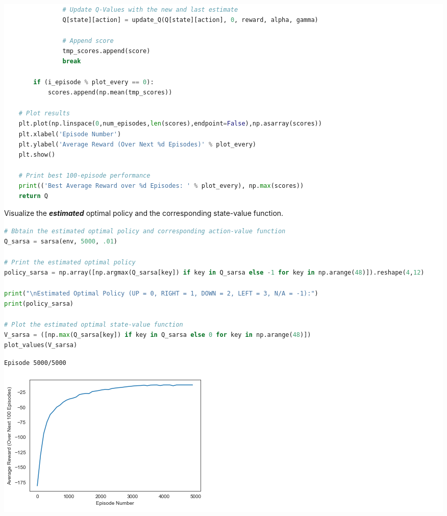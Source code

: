 ```python
                # Update Q-Values with the new and last estimate
                Q[state][action] = update_Q(Q[state][action], 0, reward, alpha, gamma)
                
                # Append score
                tmp_scores.append(score)
                break
                
        if (i_episode % plot_every == 0):
            scores.append(np.mean(tmp_scores))
    
    # Plot results
    plt.plot(np.linspace(0,num_episodes,len(scores),endpoint=False),np.asarray(scores))
    plt.xlabel('Episode Number')
    plt.ylabel('Average Reward (Over Next %d Episodes)' % plot_every)
    plt.show()
    
    # Print best 100-episode performance
    print(('Best Average Reward over %d Episodes: ' % plot_every), np.max(scores))
    return Q
```

Visualize the **_estimated_** optimal policy and the corresponding state-value function.  


```python
# Bbtain the estimated optimal policy and corresponding action-value function
Q_sarsa = sarsa(env, 5000, .01)

# Print the estimated optimal policy
policy_sarsa = np.array([np.argmax(Q_sarsa[key]) if key in Q_sarsa else -1 for key in np.arange(48)]).reshape(4,12)

print("\nEstimated Optimal Policy (UP = 0, RIGHT = 1, DOWN = 2, LEFT = 3, N/A = -1):")
print(policy_sarsa)

# Plot the estimated optimal state-value function
V_sarsa = ([np.max(Q_sarsa[key]) if key in Q_sarsa else 0 for key in np.arange(48)])
plot_values(V_sarsa)
```

    Episode 5000/5000


![png](output_11_1.png)
